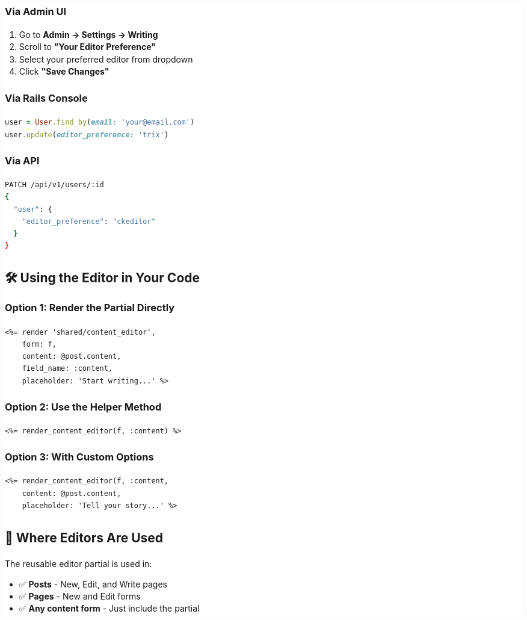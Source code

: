 ### Via Admin UI
1. Go to **Admin → Settings → Writing**
2. Scroll to **"Your Editor Preference"**
3. Select your preferred editor from dropdown
4. Click **"Save Changes"**

### Via Rails Console
```ruby
user = User.find_by(email: 'your@email.com')
user.update(editor_preference: 'trix')
```

### Via API
```bash
PATCH /api/v1/users/:id
{
  "user": {
    "editor_preference": "ckeditor"
  }
}
```

## 🛠️ Using the Editor in Your Code

### Option 1: Render the Partial Directly
```erb
<%= render 'shared/content_editor',
    form: f,
    content: @post.content,
    field_name: :content,
    placeholder: 'Start writing...' %>
```

### Option 2: Use the Helper Method
```erb
<%= render_content_editor(f, :content) %>
```

### Option 3: With Custom Options
```erb
<%= render_content_editor(f, :content, 
    content: @post.content,
    placeholder: 'Tell your story...' %>
```

## 📍 Where Editors Are Used

The reusable editor partial is used in:

- ✅ **Posts** - New, Edit, and Write pages
- ✅ **Pages** - New and Edit forms
- ✅ **Any content form** - Just include the partial
